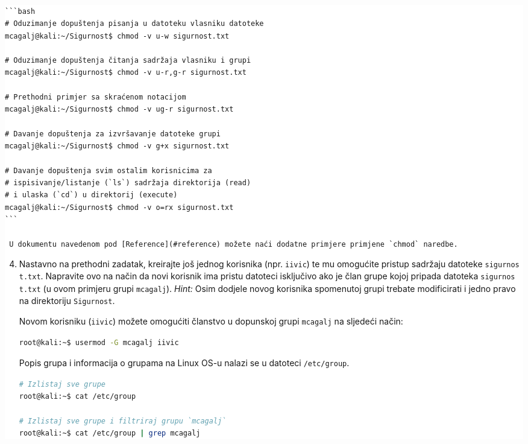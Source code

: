     ```bash
    # Oduzimanje dopuštenja pisanja u datoteku vlasniku datoteke
    mcagalj@kali:~/Sigurnost$ chmod -v u-w sigurnost.txt

    # Oduzimanje dopuštenja čitanja sadržaja vlasniku i grupi
    mcagalj@kali:~/Sigurnost$ chmod -v u-r,g-r sigurnost.txt

    # Prethodni primjer sa skraćenom notacijom
    mcagalj@kali:~/Sigurnost$ chmod -v ug-r sigurnost.txt

    # Davanje dopuštenja za izvršavanje datoteke grupi
    mcagalj@kali:~/Sigurnost$ chmod -v g+x sigurnost.txt

    # Davanje dopuštenja svim ostalim korisnicima za
    # ispisivanje/listanje (`ls`) sadržaja direktorija (read)
    # i ulaska (`cd`) u direktorij (execute)
    mcagalj@kali:~/Sigurnost$ chmod -v o=rx sigurnost.txt
    ```

     U dokumentu navedenom pod [Reference](#reference) možete naći dodatne primjere primjene `chmod` naredbe.

4. Nastavno na prethodni zadatak, kreirajte još jednog korisnika (npr. `iivic`) te mu omogućite pristup sadržaju datoteke `sigurnost.txt`. Napravite ovo na način da novi korisnik ima pristu datoteci isključivo ako je član grupe kojoj pripada datoteka `sigurnost.txt` (u ovom primjeru grupi `mcagalj`). _Hint:_ Osim dodjele novog korisnika spomenutoj grupi trebate modificirati i jedno pravo na direktoriju `Sigurnost`.

    Novom korisniku (`iivic`) možete omogućiti članstvo u dopunskoj grupi `mcagalj` na sljedeći način:

    ```bash
    root@kali:~$ usermod -G mcagalj iivic
    ```

    Popis grupa i informacija o grupama na Linux OS-u nalazi se u datoteci `/etc/group`.

    ```bash
    # Izlistaj sve grupe
    root@kali:~$ cat /etc/group

    # Izlistaj sve grupe i filtriraj grupu `mcagalj`
    root@kali:~$ cat /etc/group | grep mcagalj
